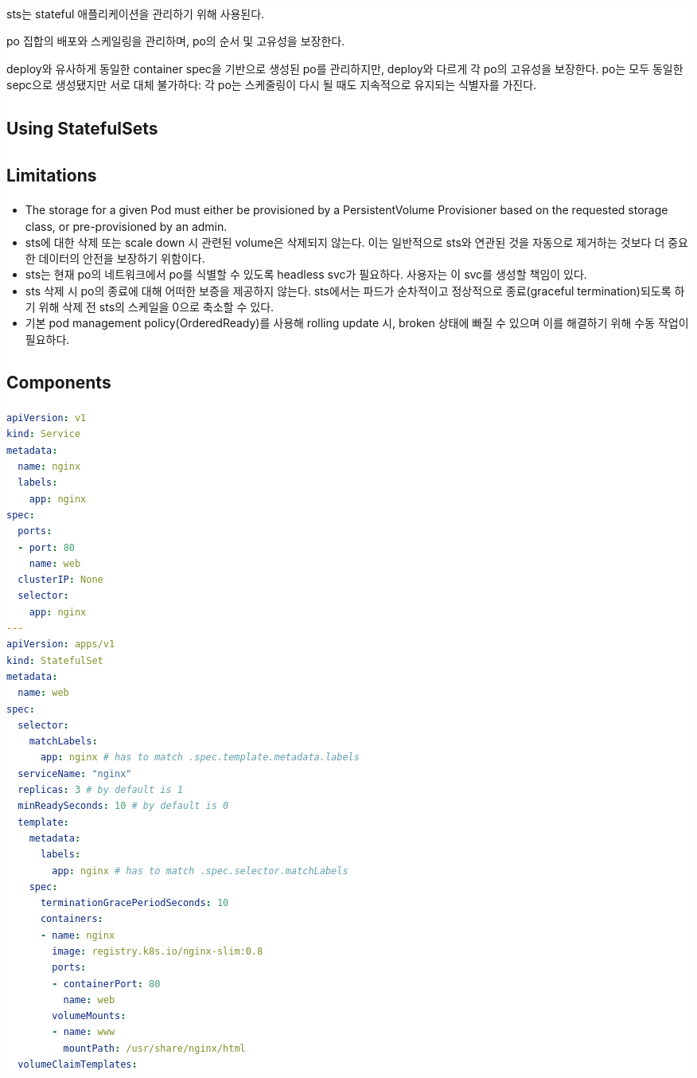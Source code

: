 sts는 stateful 애플리케이션을 관리하기 위해 사용된다.

po 집합의 배포와 스케일링을 관리하며, po의 순서 및 고유성을 보장한다.

deploy와 유사하게 동일한 container spec을 기반으로 생성된 po를 관리하지만, deploy와 다르게 각 po의 고유성을 보장한다. po는 모두 동일한 sepc으로 생성됐지만 서로 대체 불가하다: 각 po는 스케줄링이 다시 될 때도 지속적으로 유지되는 식별자를 가진다.

## Using StatefulSets

## Limitations
- The storage for a given Pod must either be provisioned by a PersistentVolume Provisioner based on the requested storage class, or pre-provisioned by an admin.
- sts에 대한 삭제 또는 scale down 시 관련된 volume은 삭제되지 않는다. 이는 일반적으로 sts와 연관된 것을 자동으로 제거하는 것보다 더 중요한 데이터의 안전을 보장하기 위함이다.
- sts는 현재 po의 네트워크에서 po를 식별할 수 있도록 headless svc가 필요하다. 사용자는 이 svc를 생성할 책임이 있다.
- sts 삭제 시 po의 종료에 대해 어떠한 보증을 제공하지 않는다. sts에서는 파드가 순차적이고 정상적으로 종료(graceful termination)되도록 하기 위해 삭제 전 sts의 스케일을 0으로 축소할 수 있다.
- 기본 pod management policy(OrderedReady)를 사용해 rolling update 시, broken 상태에 빠질 수 있으며 이를 해결하기 위해 수동 작업이 필요하다.

## Components
``` yaml
apiVersion: v1
kind: Service
metadata:
  name: nginx
  labels:
    app: nginx
spec:
  ports:
  - port: 80
    name: web
  clusterIP: None
  selector:
    app: nginx
---
apiVersion: apps/v1
kind: StatefulSet
metadata:
  name: web
spec:
  selector:
    matchLabels:
      app: nginx # has to match .spec.template.metadata.labels
  serviceName: "nginx"
  replicas: 3 # by default is 1
  minReadySeconds: 10 # by default is 0
  template:
    metadata:
      labels:
        app: nginx # has to match .spec.selector.matchLabels
    spec:
      terminationGracePeriodSeconds: 10
      containers:
      - name: nginx
        image: registry.k8s.io/nginx-slim:0.8
        ports:
        - containerPort: 80
          name: web
        volumeMounts:
        - name: www
          mountPath: /usr/share/nginx/html
  volumeClaimTemplates:
```